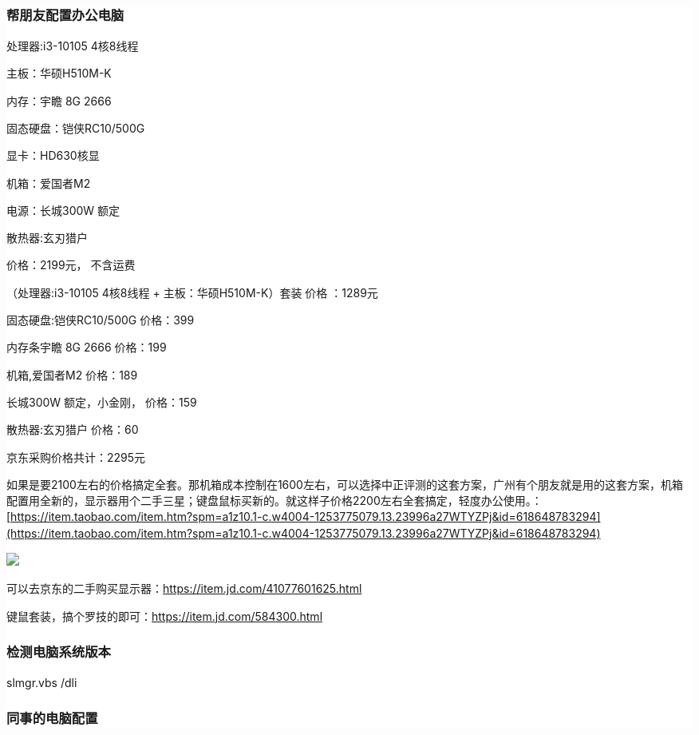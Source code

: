 



### 帮朋友配置办公电脑

处理器:i3-10105   4核8线程

主板：华硕H510M-K

内存：宇瞻 8G 2666

固态硬盘：铠侠RC10/500G

显卡：HD630核显

机箱：爱国者M2

电源：长城300W 额定

散热器:玄刃猎户

价格：2199元， 不含运费



（处理器:i3-10105   4核8线程   +  主板：华硕H510M-K）套装     价格 ：1289元     

固态硬盘:铠侠RC10/500G      价格：399 

内存条宇瞻 8G 2666  价格：199

机箱,爱国者M2 价格：189

长城300W 额定，小金刚， 价格：159

散热器:玄刃猎户  价格：60

京东采购价格共计：2295元





如果是要2100左右的价格搞定全套。那机箱成本控制在1600左右，可以选择中正评测的这套方案，广州有个朋友就是用的这套方案，机箱配置用全新的，显示器用个二手三星；键盘鼠标买新的。就这样子价格2200左右全套搞定，轻度办公使用。：[https://item.taobao.com/item.htm?spm=a1z10.1-c.w4004-1253775079.13.23996a27WTYZPj&id=618648783294](https://item.taobao.com/item.htm?spm=a1z10.1-c.w4004-1253775079.13.23996a27WTYZPj&id=618648783294)

<img src="https://cs-cn.top/images/posts/zhongzheng335.png"/>



可以去京东的二手购买显示器：https://item.jd.com/41077601625.html

键鼠套装，搞个罗技的即可：https://item.jd.com/584300.html  



### 检测电脑系统版本

slmgr.vbs /dli



### 同事的电脑配置
